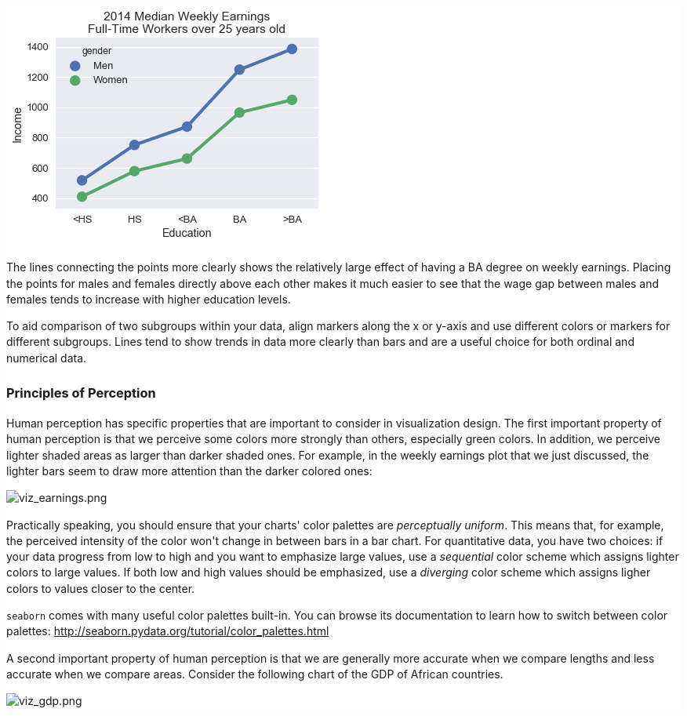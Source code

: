 
![png](viz_principles_files/viz_principles_10_0.png)


The lines connecting the points more clearly shows the relatively large effect of having a BA degree on weekly earnings. Placing the points for males and females directly above each other makes it much easier to see that the wage gap between males and females tends to increase with higher education levels.

To aid comparison of two subgroups within your data, align markers along the x or y-axis and use different colors or markers for different subgroups. Lines tend to show trends in data more clearly than bars and are a useful choice for both ordinal and numerical data.

### Principles of Perception

Human perception has specific properties that are important to consider in visualization design. The first important property of human perception is that we perceive some colors more strongly than others, especially green colors. In addition, we perceive lighter shaded areas as larger than darker shaded ones. For example, in the weekly earnings plot that we just discussed, the lighter bars seem to draw more attention than the darker colored ones:

![viz_earnings.png](https://github.com/DS-100/textbook/raw/master/assets/viz_earnings.png)

Practically speaking, you should ensure that your charts' color palettes are *perceptually uniform*. This means that, for example, the perceived intensity of the color won't change in between bars in a bar chart. For quantitative data, you have two choices: if your data progress from low to high and you want to emphasize large values, use a *sequential* color scheme which assigns lighter colors to large values. If both low and high values should be emphasized, use a *diverging* color scheme which assigns ligher colors to values closer to the center.

`seaborn` comes with many useful color palettes built-in. You can browse its documentation to learn how to switch between color palettes: http://seaborn.pydata.org/tutorial/color_palettes.html

A second important property of human perception is that we are generally more accurate when we compare lengths and less accurate when we compare areas. Consider the following chart of the GDP of African countries.

![viz_gdp.png](https://github.com/DS-100/textbook/raw/master/assets/viz_gdp.png)
